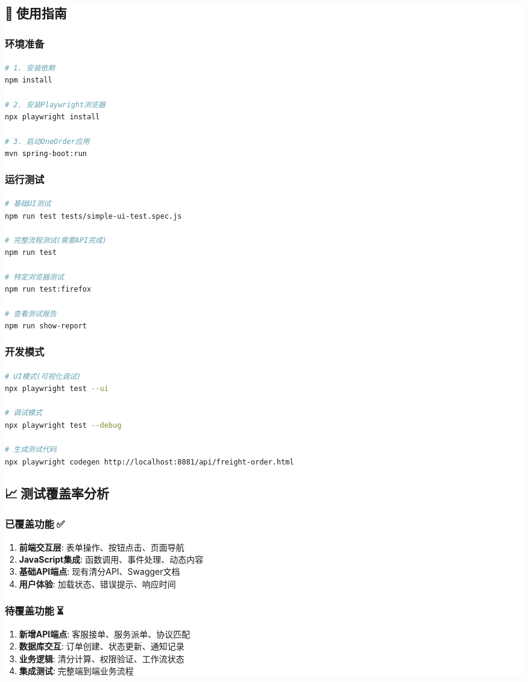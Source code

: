 ## 🚀 使用指南

### 环境准备
```bash
# 1. 安装依赖
npm install

# 2. 安装Playwright浏览器
npx playwright install

# 3. 启动OneOrder应用
mvn spring-boot:run
```

### 运行测试
```bash
# 基础UI测试
npm run test tests/simple-ui-test.spec.js

# 完整流程测试(需要API完成)
npm run test

# 特定浏览器测试
npm run test:firefox

# 查看测试报告
npm run show-report
```

### 开发模式
```bash
# UI模式(可视化调试)
npx playwright test --ui

# 调试模式
npx playwright test --debug

# 生成测试代码
npx playwright codegen http://localhost:8081/api/freight-order.html
```

## 📈 测试覆盖率分析

### 已覆盖功能 ✅
1. **前端交互层**: 表单操作、按钮点击、页面导航
2. **JavaScript集成**: 函数调用、事件处理、动态内容
3. **基础API端点**: 现有清分API、Swagger文档
4. **用户体验**: 加载状态、错误提示、响应时间

### 待覆盖功能 ⏳
1. **新增API端点**: 客服接单、服务派单、协议匹配
2. **数据库交互**: 订单创建、状态更新、通知记录
3. **业务逻辑**: 清分计算、权限验证、工作流状态
4. **集成测试**: 完整端到端业务流程
